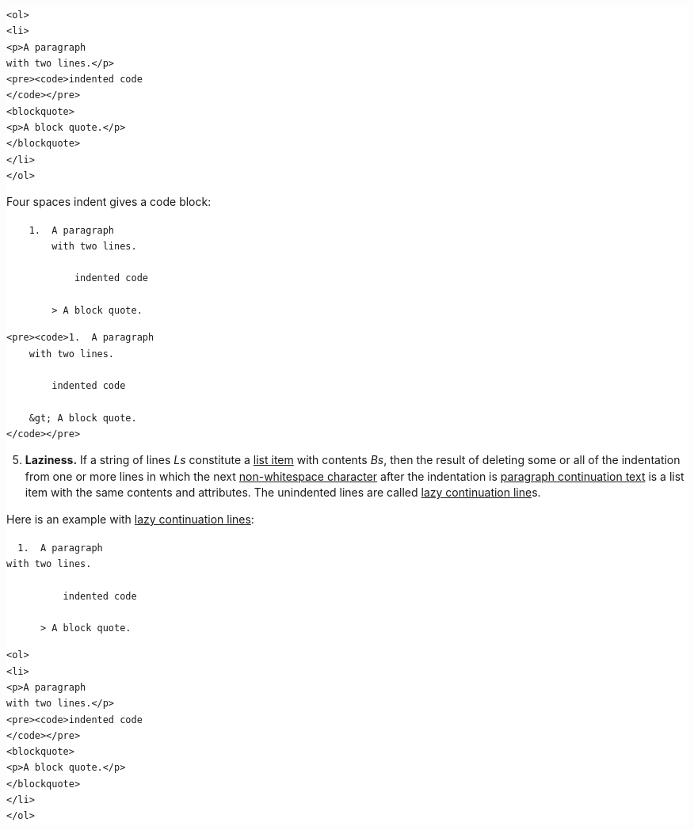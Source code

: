 ```
<ol>
<li>
<p>A paragraph
with two lines.</p>
<pre><code>indented code
</code></pre>
<blockquote>
<p>A block quote.</p>
</blockquote>
</li>
</ol>
```

Four spaces indent gives a code block:

```
    1.  A paragraph
        with two lines.

            indented code

        > A block quote.
```

```
<pre><code>1.  A paragraph
    with two lines.

        indented code

    &gt; A block quote.
</code></pre>
```

5.  **Laziness.** If a string of lines _Ls_ constitute a [list item](https://github.github.com/gfm/#list-items) with contents _Bs_, then the result of deleting some or all of the indentation from one or more lines in which the next [non-whitespace character](https://github.github.com/gfm/#non-whitespace-character) after the indentation is [paragraph continuation text](https://github.github.com/gfm/#paragraph-continuation-text) is a list item with the same contents and attributes. The unindented lines are called [lazy continuation line](https://github.github.com/gfm/#lazy-continuation-line)s.

Here is an example with [lazy continuation lines](https://github.github.com/gfm/#lazy-continuation-line):

```
  1.  A paragraph
with two lines.

          indented code

      > A block quote.
```

```
<ol>
<li>
<p>A paragraph
with two lines.</p>
<pre><code>indented code
</code></pre>
<blockquote>
<p>A block quote.</p>
</blockquote>
</li>
</ol>
```

